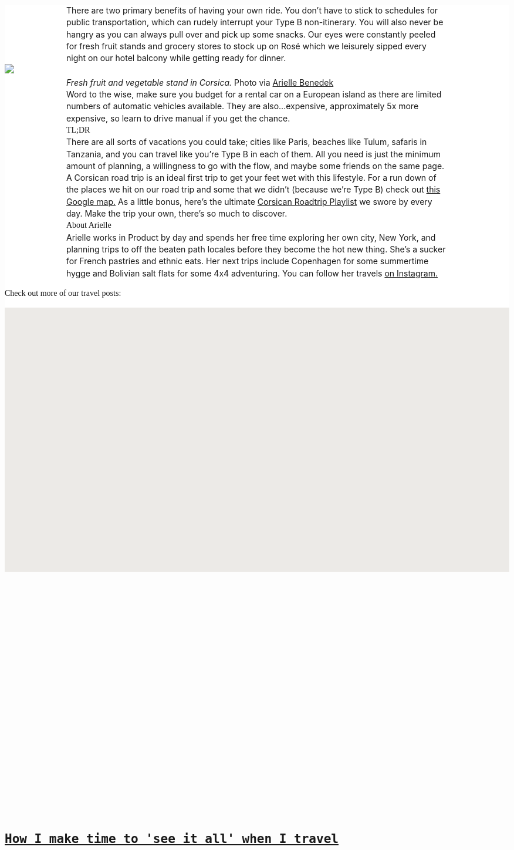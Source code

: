 <p class="pb3 pb4-ns" style="max-width: 650px; margin: auto;">There are two primary benefits of having your own ride. You don’t have to stick to schedules for public transportation, which can rudely interrupt your Type B non-itinerary. You will also never be hangry as you can always pull over and pick up some snacks. Our eyes were constantly peeled for fresh fruit stands and grocery stores to stock up on Rosé which we leisurely sipped every night on our hotel balcony while getting ready for dinner.</p>

<div class="fl w-100 pb2">
<img src="../images/typeb/14.png">
</div>
<p class="f7 pb3" style="max-width: 650px; margin: auto;">
<i>Fresh fruit and vegetable stand in Corsica.</i> Photo via <a href="https://www.instagram.com/therelzoe/" target="blank">Arielle Benedek</a></p>

<p class="pb3 pb4-ns" style="max-width: 650px; margin: auto;">Word to the wise, make sure you budget for a rental car on a European island as there are limited numbers of automatic vehicles available. They are also...expensive, approximately 5x more expensive, so learn to drive manual if you get the chance.</p>


<p class="f3 pb2" style="max-width: 650px; margin: auto; font-family: 'Gilroy-ExtraBold';">TL;DR</p>

<p class="pb3 pb4-ns" style="max-width: 650px; margin: auto;">
There are all sorts of vacations you could take; cities like Paris, beaches like Tulum, safaris in Tanzania, and you can travel like you’re Type B in each of them. All you need is just the minimum amount of planning, a willingness to go with the flow, and maybe some friends on the same page. A Corsican road trip is an ideal first trip to get your feet wet with this lifestyle. For a run down of the places we hit on our road trip and some that we didn’t (because we’re Type B) check out <a href="https://www.google.com/maps/d/u/1/viewer?mid=1Bb6xH2XcF5DAe47Z8Fu5u9KePYI_MjgJ&ll=42.06801644910503%2C9.006174650000048&z=8" target="blank">this Google map.</a> As a little bonus, here’s the ultimate <a href="https://open.spotify.com/user/zloubert/playlist/2DhH9IJK5E48VxagSL2Mnv?si=ZIjGNO4tRr2ElsHE4Vrsfg" target="blank">Corsican Roadtrip Playlist</a> we swore by every day. Make the trip your own, there’s so much to discover.
</p>

<div class="tc pb3 pb4-ns" style="max-width: 650px; margin: auto;">
<iframe src="https://open.spotify.com/embed/user/zloubert/playlist/2DhH9IJK5E48VxagSL2Mnv" width="300" height="380" frameborder="0" allowtransparency="true" allow="encrypted-media"></iframe>
</div>

<p class="f3 pt2 pb2" style="max-width: 650px; margin: auto; font-family: 'Gilroy-ExtraBold';">About Arielle</p>

<p class="pb3" style="max-width: 650px; margin: auto;">
Arielle works in Product by day and spends her free time exploring her own city, New York, and planning trips to off the beaten path locales before they become the hot new thing. She’s a sucker for French pastries and ethnic eats. Her next trips include Copenhagen for some summertime hygge and Bolivian salt flats for some 4x4 adventuring. You can follow her travels <a href="https://www.instagram.com/therelzoe/">on Instagram.</a></p>

<p class="tc f3 pt5 pb3 lh-title" style="font-family: 'Gilroy-ExtraBold'">Check out more of our travel posts:</p>

<div class="fl w-100 w-50-ns pr2-ns mb4">
  <a href="http://theinnbox.co/how-to-see-it-all-while-traveling/"><div class="relative" style="height: 450px; background-color:#ECEAE7;">
    <div class="bg-center cover" style="background-image: url('http://theinnbox.co/images/seeitall/00.png'); padding-bottom:100%; width:100%;"></div>
    <div class="absolute bottom-2 bg-white pv3 ph4 mh4">
      <h2 style="font-family: 'Inconsolata', monospace;" class="mb1">
      <a class="f5 lh-title post-link" href="http://theinnbox.co/how-to-see-it-all-while-traveling/">How I make time to 'see it all' when I travel</a>
      </h2>
    </div>
  </div>
</a>